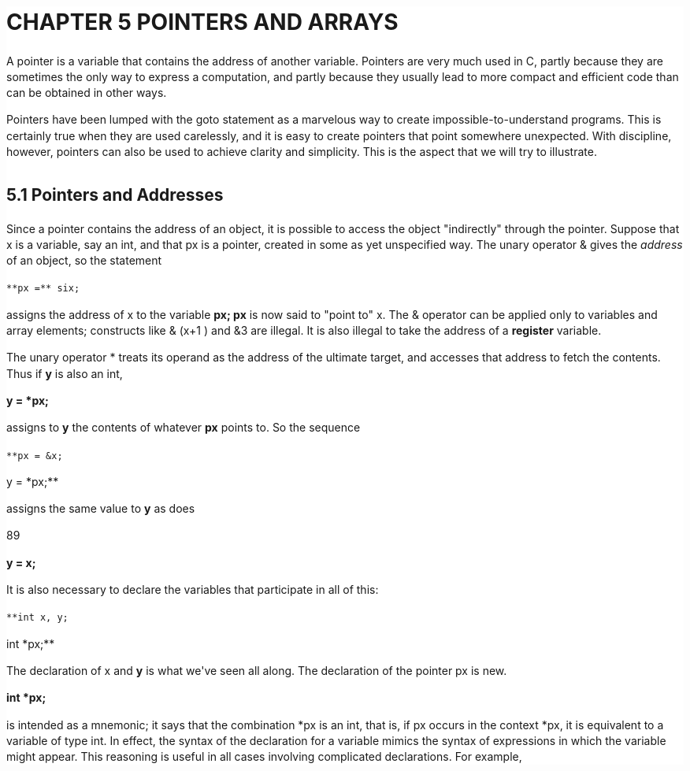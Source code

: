 CHAPTER 5 POINTERS AND ARRAYS
=============================

[comment]: <> (page 89 , 89 THE C PROGRAMMING LANGUAGE CHAPTER 5 )

A pointer is a variable that contains the address of another variable.
Pointers are very much used in C, partly because they are sometimes the
only way to express a computation, and partly because they usually lead to
more compact and efficient code than can be obtained in other ways.

Pointers have been lumped with the goto statement as a marvelous
way to create impossible-to-understand programs. This is certainly true
when they are used carelessly, and it is easy to create pointers that point
somewhere unexpected. With discipline, however, pointers can also be used
to achieve clarity and simplicity. This is the aspect that we will try to illustrate.

**5.1 Pointers and Addresses**
------------------------------

Since a pointer contains the address of an object, it is possible to access
the object "indirectly" through the pointer. Suppose that x is a variable,
say an int, and that px is a pointer, created in some as yet unspecified way.
The unary operator &amp; gives the _address_ of an object, so the statement

    **px =** six;

assigns the address of x to the variable **px; px** is now said to "point to" x.
The &amp; operator can be applied only to variables and array elements; constructs
like &amp; (x+1 ) and &amp;3 are illegal. It is also illegal to take the address
of a **register** variable.

The unary operator \* treats its operand as the address of the ultimate
target, and accesses that address to fetch the contents. Thus if **y** is also an
    int,

**y = \*px;**

assigns to **y** the contents of whatever **px** points to. So the sequence

    **px = &x;
 y = \*px;**

assigns the same value to **y** as does

89

[comment]: <> (page 90 , 90 THE C PROGRAMMING LANGUAGE CHAPTER 5 )

**y = x;**

It is also necessary to declare the variables that participate in all of this:

    **int x, y;
 int \*px;**

The declaration of x and **y** is what we've seen all along. The declaration of
the pointer px is new.

**int \*px;**

is intended as a mnemonic; it says that the combination \*px is an int, that
is, if px occurs in the context \*px, it is equivalent to a variable of type
int. In effect, the syntax of the declaration for a variable mimics the syntax of expressions in which the variable might appear. This reasoning is
useful in all cases involving complicated declarations. For example,


[comment]: <> (page 92 , 92 THE C PROGRAMMING LANGUAGE CHAPTER 5 )
[comment]: <> (page 94 , 94 THE C PROGRAMMING LANGUAGE CHAPTER 5 )
[comment]: <> (page 96 , 96 THE C PROGRAMMING LANGUAGE CHAPTER 5 )
[comment]: <> (page 98 , 98 THE C PROGRAMMING LANGUAGE CHAPTER 5 )
[comment]: <> (page 100 , 100 THE C PROGRAMMING LANGUAGE CHAPTER 5 )
[comment]: <> (page 102 , 102 THE C PROGRAMMING LANGUAGE CHAPTER 5 )
[comment]: <> (page 104 , 104 THE C PROGRAMMING LANGUAGE CHAPTER 5 )
[comment]: <> (page 105 , 105 THE C PROGRAMMING LANGUAGE CHAPTER 5 )
[comment]: <> (page 106 , 106 THE C PROGRAMMING LANGUAGE CHAPTER 5 )
[comment]: <> (page 5 , **108** THE C PROGRAMMING LANGUAGE CHAPTER 5 )
[comment]: <> (page 110 , 110 THE C PROGRAMMING LANGUAGE CHAPTER 5 )
[comment]: <> (page 112 , 112 THE C PROGRAMMING LANGUAGE CHAPTER 5 )
[comment]: <> (page 114 , 114 THE C PROGRAMMING LANGUAGE CHAPTER 5 )
[comment]: <> (page 116 , 116 THE C PROGRAMMING LANGUAGE CHAPTER 5 )